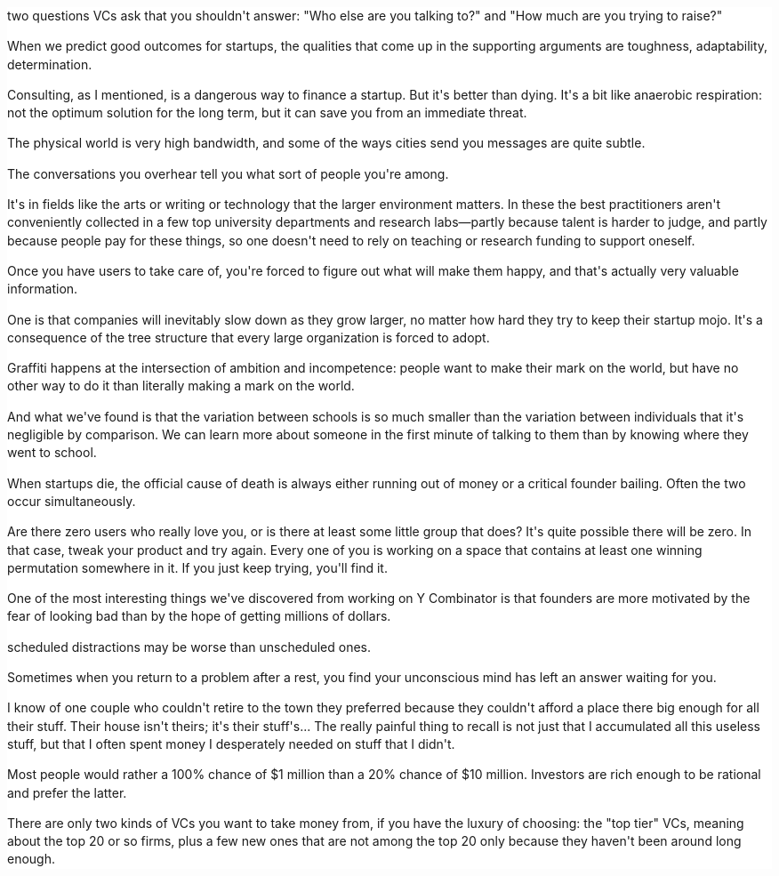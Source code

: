 two questions VCs ask that you shouldn't answer: "Who else are you talking to?" and "How much are you trying to raise?"

When we predict good outcomes for startups, the qualities that come up in the supporting arguments are toughness, adaptability, determination.

Consulting, as I mentioned, is a dangerous way to finance a startup. But it's better than dying. It's a bit like anaerobic respiration: not the optimum solution for the long term, but it can save you from an immediate threat.

The physical world is very high bandwidth, and some of the ways cities send you messages are quite subtle.

The conversations you overhear tell you what sort of people you're among.

It's in fields like the arts or writing or technology that the larger environment matters. In these the best practitioners aren't conveniently collected in a few top university departments and research labs—partly because talent is harder to judge, and partly because people pay for these things, so one doesn't need to rely on teaching or research funding to support oneself.

Once you have users to take care of, you're forced to figure out what will make them happy, and that's actually very valuable information.

One is that companies will inevitably slow down as they grow larger, no matter how hard they try to keep their startup mojo. It's a consequence of the tree structure that every large organization is forced to adopt.

Graffiti happens at the intersection of ambition and incompetence: people want to make their mark on the world, but have no other way to do it than literally making a mark on the world.

And what we've found is that the variation between schools is so much smaller than the variation between individuals that it's negligible by comparison. We can learn more about someone in the first minute of talking to them than by knowing where they went to school.

When startups die, the official cause of death is always either running out of money or a critical founder bailing. Often the two occur simultaneously.

Are there zero users who really love you, or is there at least some little group that does? It's quite possible there will be zero. In that case, tweak your product and try again. Every one of you is working on a space that contains at least one winning permutation somewhere in it. If you just keep trying, you'll find it.

One of the most interesting things we've discovered from working on Y Combinator is that founders are more motivated by the fear of looking bad than by the hope of getting millions of dollars.

scheduled distractions may be worse than unscheduled ones.

Sometimes when you return to a problem after a rest, you find your unconscious mind has left an answer waiting for you.

I know of one couple who couldn't retire to the town they preferred because they couldn't afford a place there big enough for all their stuff. Their house isn't theirs; it's their stuff's... The really painful thing to recall is not just that I accumulated all this useless stuff, but that I often spent money I desperately needed on stuff that I didn't.

Most people would rather a 100% chance of $1 million than a 20% chance of $10 million. Investors are rich enough to be rational and prefer the latter.

There are only two kinds of VCs you want to take money from, if you have the luxury of choosing: the "top tier" VCs, meaning about the top 20 or so firms, plus a few new ones that are not among the top 20 only because they haven't been around long enough.
